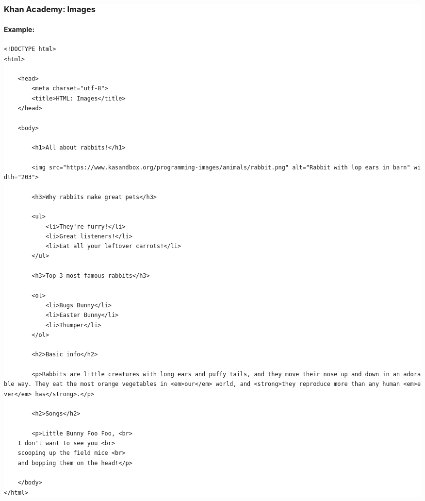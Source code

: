 


### Khan Academy: Images

#### Example:
```
<!DOCTYPE html>
<html>

    <head>
        <meta charset="utf-8">
        <title>HTML: Images</title>
    </head>

    <body>

        <h1>All about rabbits!</h1>

        <img src="https://www.kasandbox.org/programming-images/animals/rabbit.png" alt="Rabbit with lop ears in barn" width="203">

        <h3>Why rabbits make great pets</h3>

        <ul>
            <li>They're furry!</li>
            <li>Great listeners!</li>
            <li>Eat all your leftover carrots!</li>
        </ul>

        <h3>Top 3 most famous rabbits</h3>

        <ol>
            <li>Bugs Bunny</li>
            <li>Easter Bunny</li>
            <li>Thumper</li>
        </ol>

        <h2>Basic info</h2>

        <p>Rabbits are little creatures with long ears and puffy tails, and they move their nose up and down in an adorable way. They eat the most orange vegetables in <em>our</em> world, and <strong>they reproduce more than any human <em>ever</em> has</strong>.</p>
        
        <h2>Songs</h2>
        
        <p>Little Bunny Foo Foo, <br>
    I don't want to see you <br>
    scooping up the field mice <br>
    and bopping them on the head!</p>

    </body>
</html>
```

